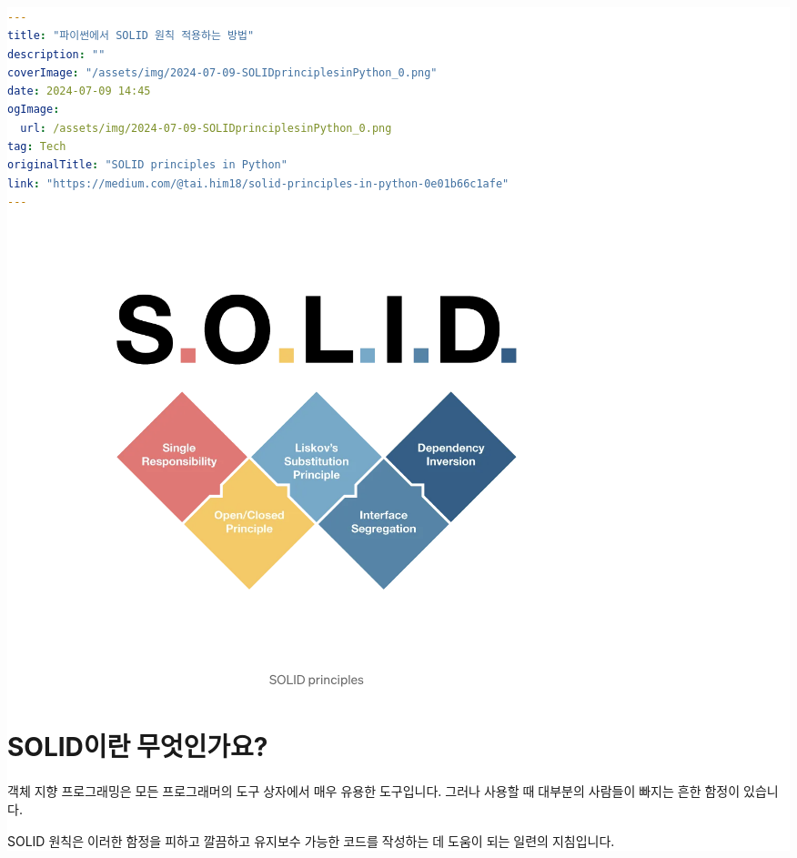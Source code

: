 ```yaml
---
title: "파이썬에서 SOLID 원칙 적용하는 방법"
description: ""
coverImage: "/assets/img/2024-07-09-SOLIDprinciplesinPython_0.png"
date: 2024-07-09 14:45
ogImage: 
  url: /assets/img/2024-07-09-SOLIDprinciplesinPython_0.png
tag: Tech
originalTitle: "SOLID principles in Python"
link: "https://medium.com/@tai.him18/solid-principles-in-python-0e01b66c1afe"
---
```




![SOLID principles in Python](/assets/img/2024-07-09-SOLIDprinciplesinPython_0.png)

# SOLID이란 무엇인가요?

객체 지향 프로그래밍은 모든 프로그래머의 도구 상자에서 매우 유용한 도구입니다. 그러나 사용할 때 대부분의 사람들이 빠지는 흔한 함정이 있습니다.

SOLID 원칙은 이러한 함정을 피하고 깔끔하고 유지보수 가능한 코드를 작성하는 데 도움이 되는 일련의 지침입니다.



<ins class="adsbygoogle"
     style="display:block"
     data-ad-client="ca-pub-4877378276818686"
     data-ad-slot="1549334788"
     data-ad-format="auto"
     data-full-width-responsive="true"></ins>
<script>
(adsbygoogle = window.adsbygoogle || []).push({});
</script>
